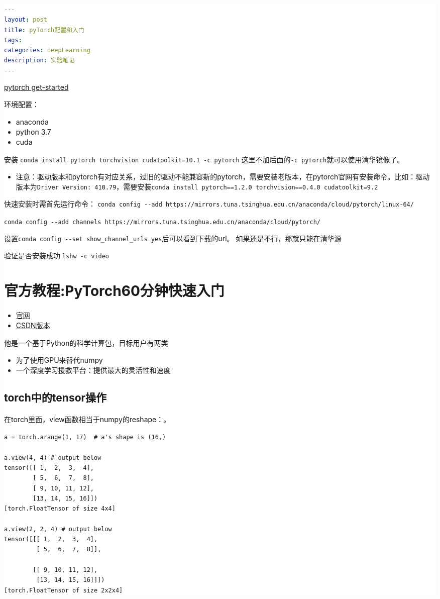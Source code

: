 ```yaml
---
layout: post
title: pyTorch配置和入门
tags:
categories: deepLearning
description: 实验笔记
---
```



[pytorch get-started](https://pytorch.org/get-started/locally/)

环境配置：
* anaconda
* python 3.7
* cuda 

安装
`conda install pytorch torchvision cudatoolkit=10.1 -c pytorch`
这里不加后面的`-c pytorch`就可以使用清华镜像了。

* 注意：驱动版本和pytorch有对应关系，过旧的驱动不能兼容新的pytorch，需要安装老版本，在pytorch官网有安装命令。比如：驱动版本为`Driver Version: 410.79`，需要安装`conda install pytorch==1.2.0 torchvision==0.4.0 cudatoolkit=9.2`

快速安装时需首先运行命令：
`conda config --add https://mirrors.tuna.tsinghua.edu.cn/anaconda/cloud/pytorch/linux-64/`

`conda config --add channels https://mirrors.tuna.tsinghua.edu.cn/anaconda/cloud/pytorch/`

设置`conda config --set show_channel_urls yes`后可以看到下载的url。
如果还是不行，那就只能在清华源


验证是否安装成功
`lshw -c video`

# 官方教程:PyTorch60分钟快速入门

* [官网](https://pytorch.org/tutorials/beginner/deep_learning_60min_blitz.html)
* [CSDN版本](https://blog.csdn.net/u014630987/article/details/78669051)

他是一个基于Python的科学计算包，目标用户有两类
* 为了使用GPU来替代numpy
* 一个深度学习援救平台：提供最大的灵活性和速度

## torch中的tensor操作

在torch里面，view函数相当于numpy的reshape：。

```
a = torch.arange(1, 17)  # a's shape is (16,)

a.view(4, 4) # output below
tensor([[ 1,  2,  3,  4],
        [ 5,  6,  7,  8],
        [ 9, 10, 11, 12],
        [13, 14, 15, 16]])
[torch.FloatTensor of size 4x4]

a.view(2, 2, 4) # output below
tensor([[[ 1,  2,  3,  4],
         [ 5,  6,  7,  8]],

        [[ 9, 10, 11, 12],
         [13, 14, 15, 16]]])
[torch.FloatTensor of size 2x2x4]
```
